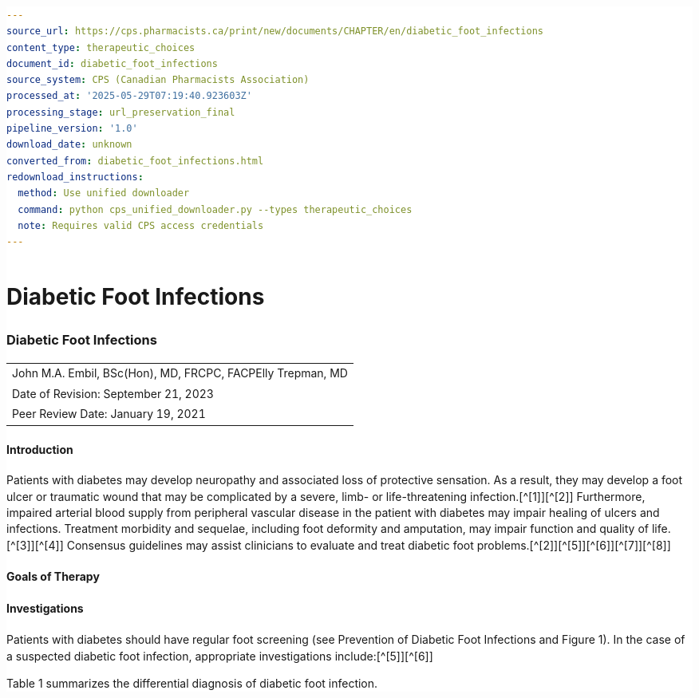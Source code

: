 ```yaml
---
source_url: https://cps.pharmacists.ca/print/new/documents/CHAPTER/en/diabetic_foot_infections
content_type: therapeutic_choices
document_id: diabetic_foot_infections
source_system: CPS (Canadian Pharmacists Association)
processed_at: '2025-05-29T07:19:40.923603Z'
processing_stage: url_preservation_final
pipeline_version: '1.0'
download_date: unknown
converted_from: diabetic_foot_infections.html
redownload_instructions:
  method: Use unified downloader
  command: python cps_unified_downloader.py --types therapeutic_choices
  note: Requires valid CPS access credentials
---
```


# Diabetic Foot Infections

### Diabetic Foot Infections

|  |
| --- |
| John M.A. Embil, BSc(Hon), MD, FRCPC, FACPElly Trepman, MD |
| Date of Revision: September 21, 2023 |
| Peer Review Date: January 19, 2021 |


#### Introduction

Patients with diabetes may develop neuropathy and associated loss of protective sensation. As a result, they may develop a foot ulcer or traumatic wound that may be complicated by a severe, limb- or life-threatening infection.​[^[1]]​[^[2]] Furthermore, impaired arterial blood supply from peripheral vascular disease in the patient with diabetes may impair healing of ulcers and infections. Treatment morbidity and sequelae, including foot deformity and amputation, may impair function and quality of life.​[^[3]]​[^[4]] Consensus guidelines may assist clinicians to evaluate and treat diabetic foot problems.​[^[2]]​[^[5]]​[^[6]]​[^[7]]​[^[8]]

#### Goals of Therapy



#### Investigations

Patients with diabetes should have regular foot screening (see Prevention of Diabetic Foot Infections and Figure 1). In the case of a suspected diabetic foot infection, appropriate investigations include:​[^[5]]​[^[6]]



Table 1 summarizes the differential diagnosis of diabetic foot infection.
